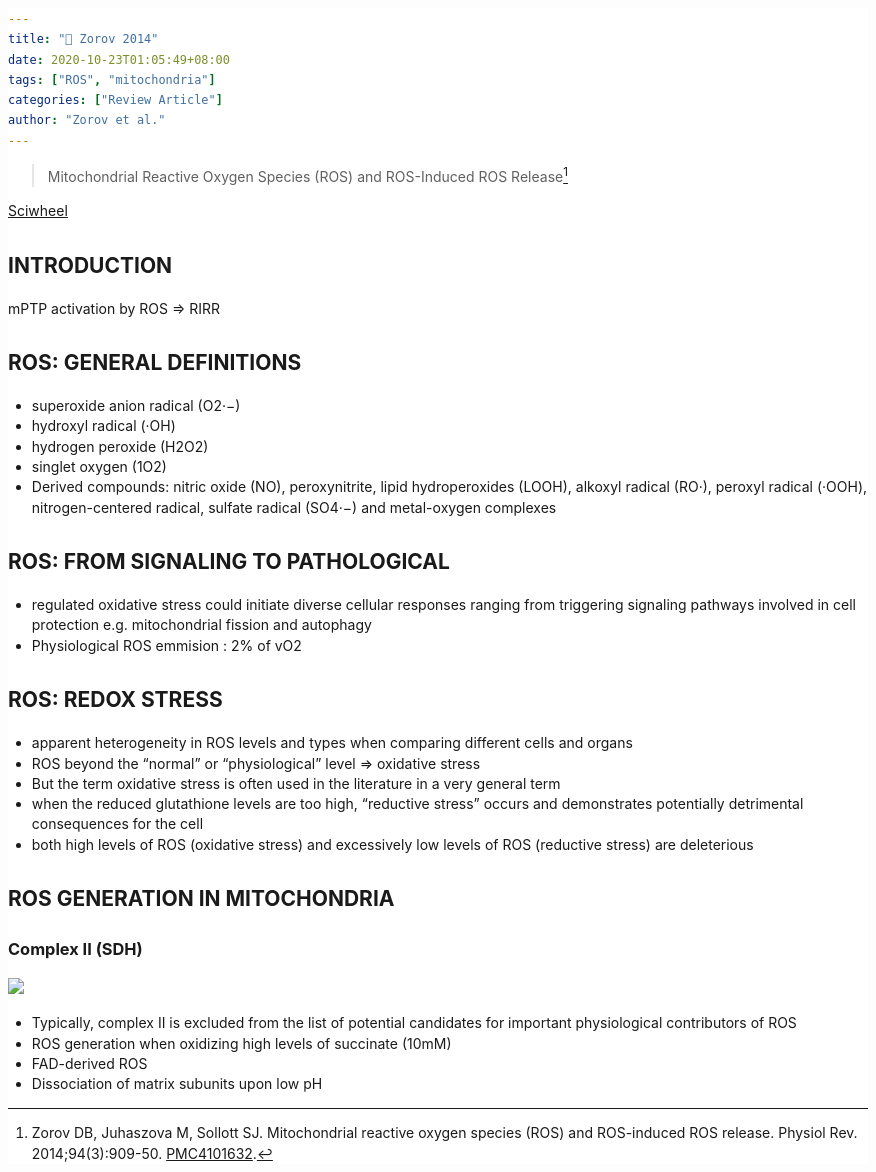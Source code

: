 ```yaml
---
title: "📒 Zorov 2014"
date: 2020-10-23T01:05:49+08:00
tags: ["ROS", "mitochondria"]
categories: ["Review Article"]
author: "Zorov et al."
---
```


> Mitochondrial Reactive Oxygen Species (ROS) and ROS-Induced ROS Release[^Zorov2014]

[Sciwheel](https://sciwheel.com/work/#/items/1276288)



## INTRODUCTION
mPTP activation by ROS => RIRR

## ROS: GENERAL DEFINITIONS
* superoxide anion radical (O2·−)
* hydroxyl radical (·OH)
* hydrogen peroxide (H2O2)
* singlet oxygen (1O2)
* Derived compounds: nitric oxide (NO), peroxynitrite, lipid hydroperoxides (LOOH), alkoxyl radical (RO·), peroxyl radical (·OOH), nitrogen-centered radical, sulfate radical (SO4·−) and metal-oxygen complexes

## ROS: FROM SIGNALING TO PATHOLOGICAL
*  regulated oxidative stress could initiate diverse cellular responses ranging from triggering signaling pathways involved in cell protection e.g. mitochondrial fission and autophagy
* Physiological ROS emmision : 2% of vO2

## ROS: REDOX STRESS
* apparent heterogeneity in ROS levels and types when comparing different cells and organs
* ROS beyond the “normal” or “physiological” level => oxidative stress
* But the term oxidative stress is often used in the literature in a very general term
* when the reduced glutathione levels are too high, “reductive stress” occurs and demonstrates potentially detrimental consequences for the cell
* both high levels of ROS (oxidative stress) and excessively low levels of ROS (reductive stress) are deleterious

## ROS GENERATION IN MITOCHONDRIA
### Complex II (SDH)
![](https://www.physiology.org/na101/home/literatum/publisher/physio/journals/content/physrev/2014/physrev.2014.94.issue-3/physrev.00026.2013/production/images/large/z9j0031426930001.jpeg)
* Typically, complex II is excluded from the list of potential candidates for important physiological contributors of ROS
* ROS generation when oxidizing high levels of succinate (10mM)
* FAD-derived ROS
* Dissociation of matrix subunits upon low pH


[^Zorov2014]: Zorov DB, Juhaszova M, Sollott SJ. Mitochondrial reactive oxygen species (ROS) and ROS-induced ROS release. Physiol Rev. 2014;94(3):909-50. [PMC4101632](https://www.ncbi.nlm.nih.gov/pmc/articles/PMC4101632/).